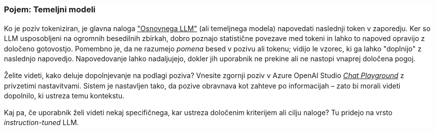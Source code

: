 ### Pojem: Temeljni modeli

Ko je poziv tokeniziran, je glavna naloga ["Osnovnega LLM"](https://blog.gopenai.com/an-introduction-to-base-and-instruction-tuned-large-language-models-8de102c785a6?WT.mc_id=academic-105485-koreyst) (ali temeljnega modela) napovedati naslednji token v zaporedju. Ker so LLM usposobljeni na ogromnih besedilnih zbirkah, dobro poznajo statistične povezave med tokeni in lahko to napoved opravijo z določeno gotovostjo. Pomembno je, da ne razumejo _pomena_ besed v pozivu ali tokenu; vidijo le vzorec, ki ga lahko "doplnijo" z naslednjo napovedjo. Napovedovanje lahko nadaljujejo, dokler jih uporabnik ne prekine ali ne nastopi vnaprej določena pogoj.

Želite videti, kako deluje dopolnjevanje na podlagi poziva? Vnesite zgornji poziv v Azure OpenAI Studio [_Chat Playground_](https://oai.azure.com/playground?WT.mc_id=academic-105485-koreyst) z privzetimi nastavitvami. Sistem je nastavljen tako, da pozive obravnava kot zahteve po informacijah – zato bi morali videti dopolnilo, ki ustreza temu kontekstu.

Kaj pa, če uporabnik želi videti nekaj specifičnega, kar ustreza določenim kriterijem ali cilju naloge? Tu pridejo na vrsto _instruction-tuned_ LLM.

